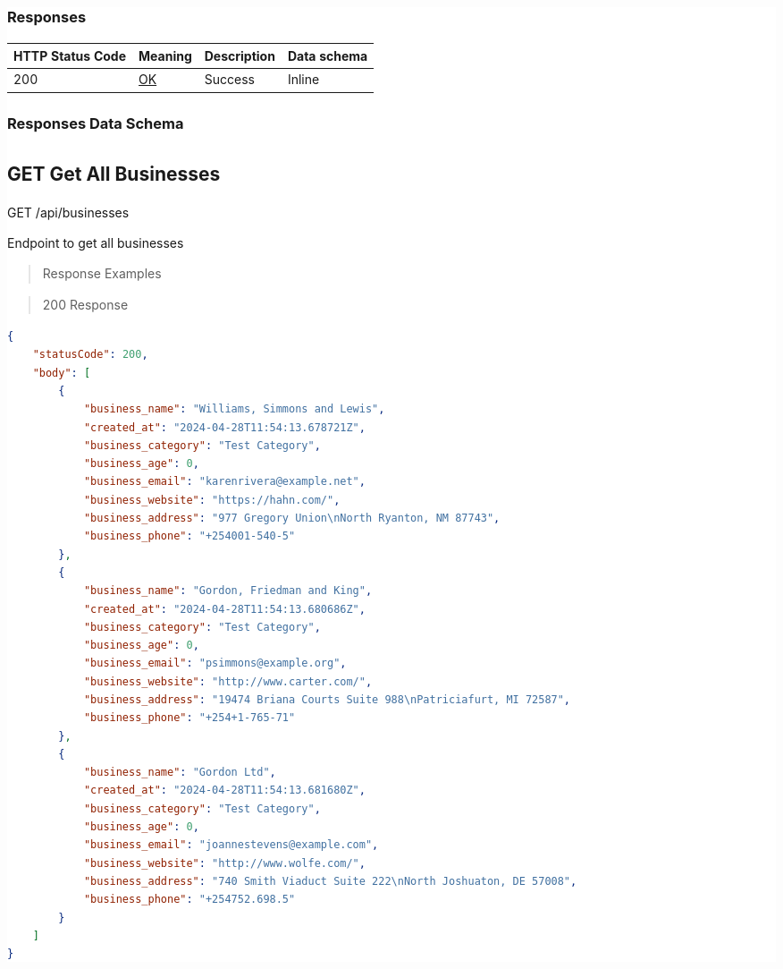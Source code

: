 ### Responses

|HTTP Status Code |Meaning|Description|Data schema|
|---|---|---|---|
|200|[OK](https://tools.ietf.org/html/rfc7231#section-6.3.1)|Success|Inline|

### Responses Data Schema

## GET Get All Businesses

GET /api/businesses

Endpoint to get all businesses

> Response Examples

> 200 Response

```json
{
    "statusCode": 200,
    "body": [
        {
            "business_name": "Williams, Simmons and Lewis",
            "created_at": "2024-04-28T11:54:13.678721Z",
            "business_category": "Test Category",
            "business_age": 0,
            "business_email": "karenrivera@example.net",
            "business_website": "https://hahn.com/",
            "business_address": "977 Gregory Union\nNorth Ryanton, NM 87743",
            "business_phone": "+254001-540-5"
        },
        {
            "business_name": "Gordon, Friedman and King",
            "created_at": "2024-04-28T11:54:13.680686Z",
            "business_category": "Test Category",
            "business_age": 0,
            "business_email": "psimmons@example.org",
            "business_website": "http://www.carter.com/",
            "business_address": "19474 Briana Courts Suite 988\nPatriciafurt, MI 72587",
            "business_phone": "+254+1-765-71"
        },
        {
            "business_name": "Gordon Ltd",
            "created_at": "2024-04-28T11:54:13.681680Z",
            "business_category": "Test Category",
            "business_age": 0,
            "business_email": "joannestevens@example.com",
            "business_website": "http://www.wolfe.com/",
            "business_address": "740 Smith Viaduct Suite 222\nNorth Joshuaton, DE 57008",
            "business_phone": "+254752.698.5"
        }
    ]
}
```
